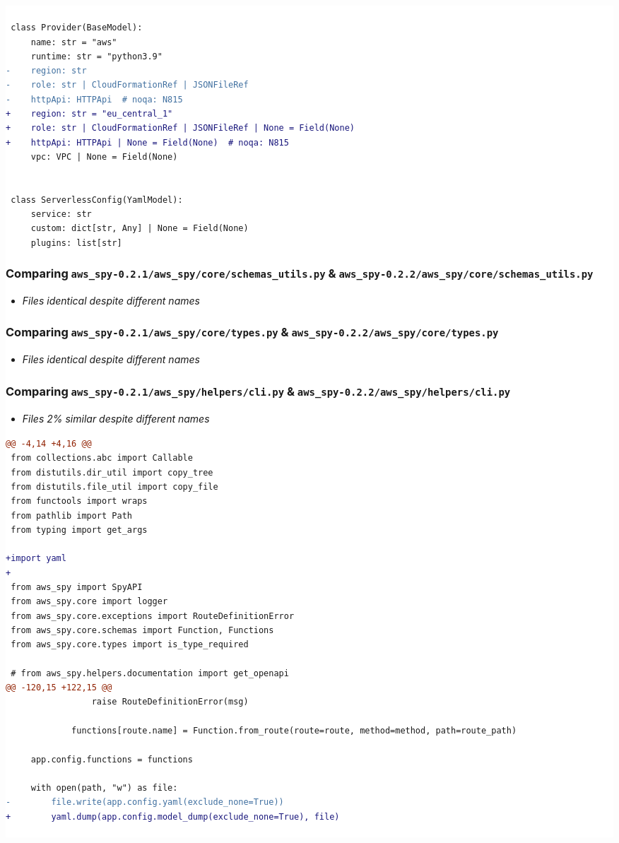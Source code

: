```diff
 
 class Provider(BaseModel):
     name: str = "aws"
     runtime: str = "python3.9"
-    region: str
-    role: str | CloudFormationRef | JSONFileRef
-    httpApi: HTTPApi  # noqa: N815
+    region: str = "eu_central_1"
+    role: str | CloudFormationRef | JSONFileRef | None = Field(None)
+    httpApi: HTTPApi | None = Field(None)  # noqa: N815
     vpc: VPC | None = Field(None)
 
 
 class ServerlessConfig(YamlModel):
     service: str
     custom: dict[str, Any] | None = Field(None)
     plugins: list[str]
```

### Comparing `aws_spy-0.2.1/aws_spy/core/schemas_utils.py` & `aws_spy-0.2.2/aws_spy/core/schemas_utils.py`

 * *Files identical despite different names*

### Comparing `aws_spy-0.2.1/aws_spy/core/types.py` & `aws_spy-0.2.2/aws_spy/core/types.py`

 * *Files identical despite different names*

### Comparing `aws_spy-0.2.1/aws_spy/helpers/cli.py` & `aws_spy-0.2.2/aws_spy/helpers/cli.py`

 * *Files 2% similar despite different names*

```diff
@@ -4,14 +4,16 @@
 from collections.abc import Callable
 from distutils.dir_util import copy_tree
 from distutils.file_util import copy_file
 from functools import wraps
 from pathlib import Path
 from typing import get_args
 
+import yaml
+
 from aws_spy import SpyAPI
 from aws_spy.core import logger
 from aws_spy.core.exceptions import RouteDefinitionError
 from aws_spy.core.schemas import Function, Functions
 from aws_spy.core.types import is_type_required
 
 # from aws_spy.helpers.documentation import get_openapi
@@ -120,15 +122,15 @@
                 raise RouteDefinitionError(msg)
 
             functions[route.name] = Function.from_route(route=route, method=method, path=route_path)
 
     app.config.functions = functions
 
     with open(path, "w") as file:
-        file.write(app.config.yaml(exclude_none=True))
+        yaml.dump(app.config.model_dump(exclude_none=True), file)
 
```